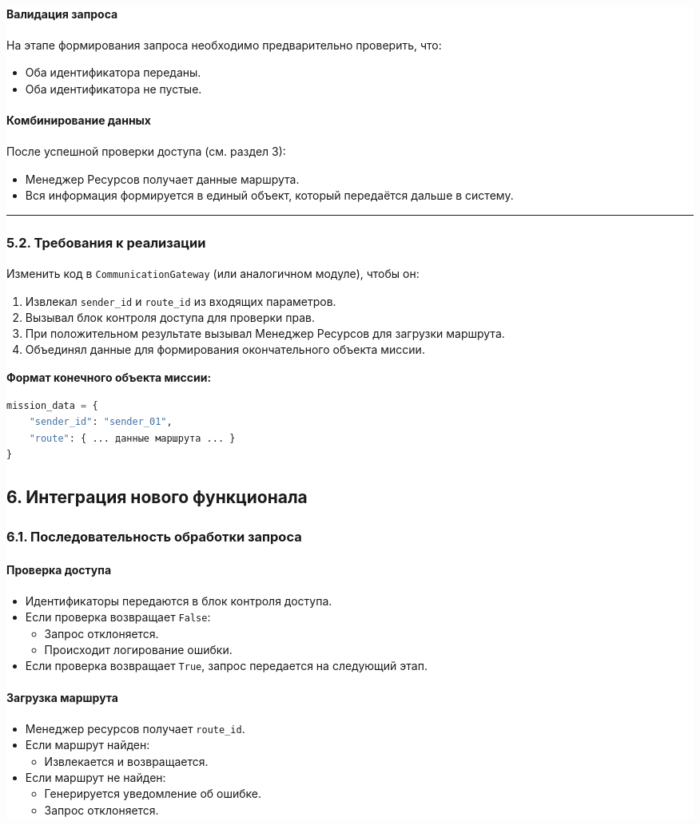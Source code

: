 #### Валидация запроса

На этапе формирования запроса необходимо предварительно проверить, что:

- Оба идентификатора переданы.
- Оба идентификатора не пустые.

#### Комбинирование данных

После успешной проверки доступа (см. раздел 3):

- Менеджер Ресурсов получает данные маршрута.
- Вся информация формируется в единый объект, который передаётся дальше в систему.

---

### 5.2. Требования к реализации

Изменить код в `CommunicationGateway` (или аналогичном модуле), чтобы он:

1. Извлекал `sender_id` и `route_id` из входящих параметров.
2. Вызывал блок контроля доступа для проверки прав.
3. При положительном результате вызывал Менеджер Ресурсов для загрузки маршрута.
4. Объединял данные для формирования окончательного объекта миссии.

**Формат конечного объекта миссии:**

```python
mission_data = {
    "sender_id": "sender_01",
    "route": { ... данные маршрута ... }
}
```

## 6. Интеграция нового функционала

### 6.1. Последовательность обработки запроса

#### Проверка доступа

- Идентификаторы передаются в блок контроля доступа.
- Если проверка возвращает `False`:
  - Запрос отклоняется.
  - Происходит логирование ошибки.
- Если проверка возвращает `True`, запрос передается на следующий этап.

#### Загрузка маршрута

- Менеджер ресурсов получает `route_id`.
- Если маршрут найден:
  - Извлекается и возвращается.
- Если маршрут не найден:
  - Генерируется уведомление об ошибке.
  - Запрос отклоняется.
